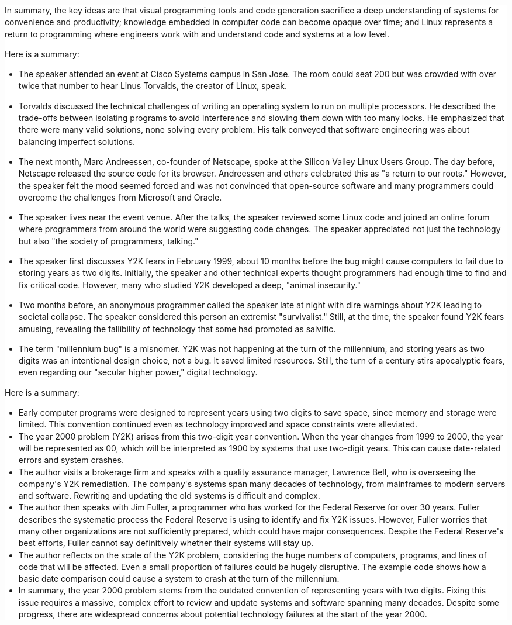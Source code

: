 In summary, the key ideas are that visual programming tools and code generation sacrifice a deep understanding of systems for convenience and productivity; knowledge embedded in computer code can become opaque over time; and Linux represents a return to programming where engineers work with and understand code and systems at a low level.

 Here is a summary:

- The speaker attended an event at Cisco Systems campus in San Jose. The room could seat 200 but was crowded with over twice that number to hear Linus Torvalds, the creator of Linux, speak. 

- Torvalds discussed the technical challenges of writing an operating system to run on multiple processors. He described the trade-offs between isolating programs to avoid interference and slowing them down with too many locks. He emphasized that there were many valid solutions, none solving every problem. His talk conveyed that software engineering was about balancing imperfect solutions.

- The next month, Marc Andreessen, co-founder of Netscape, spoke at the Silicon Valley Linux Users Group. The day before, Netscape released the source code for its browser. Andreessen and others celebrated this as "a return to our roots." However, the speaker felt the mood seemed forced and was not convinced that open-source software and many programmers could overcome the challenges from Microsoft and Oracle.

- The speaker lives near the event venue. After the talks, the speaker reviewed some Linux code and joined an online forum where programmers from around the world were suggesting code changes. The speaker appreciated not just the technology but also "the society of programmers, talking."

- The speaker first discusses Y2K fears in February 1999, about 10 months before the bug might cause computers to fail due to storing years as two digits. Initially, the speaker and other technical experts thought programmers had enough time to find and fix critical code. However, many who studied Y2K developed a deep, "animal insecurity." 

- Two months before, an anonymous programmer called the speaker late at night with dire warnings about Y2K leading to societal collapse. The speaker considered this person an extremist "survivalist." Still, at the time, the speaker found Y2K fears amusing, revealing the fallibility of technology that some had promoted as salvific.

- The term "millennium bug" is a misnomer. Y2K was not happening at the turn of the millennium, and storing years as two digits was an intentional design choice, not a bug. It saved limited resources. Still, the turn of a century stirs apocalyptic fears, even regarding our "secular higher power," digital technology.

 Here is a summary:

- Early computer programs were designed to represent years using two digits to save space, since memory and storage were limited. This convention continued even as technology improved and space constraints were alleviated. 
- The year 2000 problem (Y2K) arises from this two-digit year convention. When the year changes from 1999 to 2000, the year will be represented as 00, which will be interpreted as 1900 by systems that use two-digit years. This can cause date-related errors and system crashes.
- The author visits a brokerage firm and speaks with a quality assurance manager, Lawrence Bell, who is overseeing the company's Y2K remediation. The company's systems span many decades of technology, from mainframes to modern servers and software. Rewriting and updating the old systems is difficult and complex. 
- The author then speaks with Jim Fuller, a programmer who has worked for the Federal Reserve for over 30 years. Fuller describes the systematic process the Federal Reserve is using to identify and fix Y2K issues. However, Fuller worries that many other organizations are not sufficiently prepared, which could have major consequences. Despite the Federal Reserve's best efforts, Fuller cannot say definitively whether their systems will stay up.
- The author reflects on the scale of the Y2K problem, considering the huge numbers of computers, programs, and lines of code that will be affected. Even a small proportion of failures could be hugely disruptive. The example code shows how a basic date comparison could cause a system to crash at the turn of the millennium.
- In summary, the year 2000 problem stems from the outdated convention of representing years with two digits. Fixing this issue requires a massive, complex effort to review and update systems and software spanning many decades. Despite some progress, there are widespread concerns about potential technology failures at the start of the year 2000.
